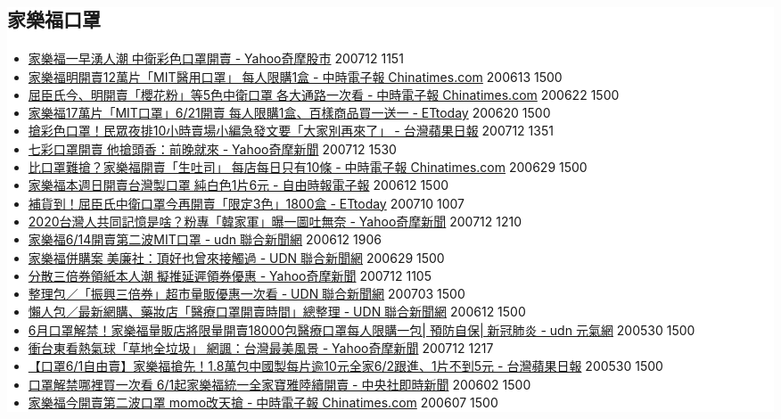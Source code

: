 ## 家樂福口罩


- [家樂福一早湧人潮 中衛彩色口罩開賣 - Yahoo奇摩股市](https://tw.stock.yahoo.com/video/%E5%AE%B6%E6%A8%82%E7%A6%8F-%E6%97%A9%E6%B9%A7%E4%BA%BA%E6%BD%AE-%E4%B8%AD%E8%A1%9B%E5%BD%A9%E8%89%B2%E5%8F%A3%E7%BD%A9%E9%96%8B%E8%B3%A3-032344216.html "家樂福一早湧人潮 中衛彩色口罩開賣 - Yahoo奇摩股市") 200712 1151
- [家樂福明開賣12萬片「MIT醫用口罩」 每人限購1盒 - 中時電子報 Chinatimes.com](https://www.chinatimes.com/realtimenews/20200613002779-260405 "家樂福明開賣12萬片「MIT醫用口罩」 每人限購1盒 - 中時電子報 Chinatimes.com") 200613 1500
- [屈臣氏今、明開賣「櫻花粉」等5色中衛口罩 各大通路一次看 - 中時電子報 Chinatimes.com](https://www.chinatimes.com/realtimenews/20200622001567-260405 "屈臣氏今、明開賣「櫻花粉」等5色中衛口罩 各大通路一次看 - 中時電子報 Chinatimes.com") 200622 1500
- [家樂福17萬片「MIT口罩」6/21開賣 每人限購1盒、百樣商品買一送一 - ETtoday](https://www.ettoday.net/news/20200620/1742364.htm "家樂福17萬片「MIT口罩」6/21開賣 每人限購1盒、百樣商品買一送一 - ETtoday") 200620 1500
- [搶彩色口罩！民眾夜排10小時賣場小編急發文要「大家別再來了」 - 台灣蘋果日報](https://tw.appledaily.com/life/20200712/WATHQ6UESIJG6SJHYOQVFIGBRI/ "搶彩色口罩！民眾夜排10小時賣場小編急發文要「大家別再來了」 - 台灣蘋果日報") 200712 1351
- [七彩口罩開賣 他搶頭香：前晚就來 - Yahoo奇摩新聞](https://tw.news.yahoo.com/%E4%B8%83%E5%BD%A9%E5%8F%A3%E7%BD%A9%E9%96%8B%E8%B3%A3-%E4%BB%96%E6%90%B6%E9%A0%AD%E9%A6%99-%E5%89%8D%E6%99%9A%E5%B0%B1%E4%BE%86-073021873.html "七彩口罩開賣 他搶頭香：前晚就來 - Yahoo奇摩新聞") 200712 1530
- [比口罩難搶？家樂福開賣「生吐司」 每店每日只有10條 - 中時電子報 Chinatimes.com](https://www.chinatimes.com/realtimenews/20200629005336-260405 "比口罩難搶？家樂福開賣「生吐司」 每店每日只有10條 - 中時電子報 Chinatimes.com") 200629 1500
- [家樂福本週日開賣台灣製口罩 純白色1片6元 - 自由時報電子報](https://ec.ltn.com.tw/article/breakingnews/3196170 "家樂福本週日開賣台灣製口罩 純白色1片6元 - 自由時報電子報") 200612 1500
- [補貨到！屈臣氏中衛口罩今再開賣「限定3色」1800盒 - ETtoday](https://www.ettoday.net/news/20200710/1756920.htm "補貨到！屈臣氏中衛口罩今再開賣「限定3色」1800盒 - ETtoday") 200710 1007
- [2020台灣人共同記憶是啥？粉專「韓家軍」曝一圖吐無奈 - Yahoo奇摩新聞](https://tw.news.yahoo.com/2020%E5%8F%B0%E7%81%A3%E4%BA%BA%E5%85%B1%E5%90%8C%E8%A8%98%E6%86%B6%E6%98%AF%E5%95%A5-%E7%B2%89%E5%B0%88-%E9%9F%93%E5%AE%B6%E8%BB%8D-%E6%9B%9D-%E5%9C%96%E5%90%90%E7%84%A1%E5%A5%88-041040390.html "2020台灣人共同記憶是啥？粉專「韓家軍」曝一圖吐無奈 - Yahoo奇摩新聞") 200712 1210
- [家樂福6/14開賣第二波MIT口罩 - udn 聯合新聞網](https://udn.com/news/story/7270/4631925?from=udn-catelistnews_ch2 "家樂福6/14開賣第二波MIT口罩 - udn 聯合新聞網") 200612 1906
- [家樂福併購案 美廉社：頂好也曾來接觸過 - UDN 聯合新聞網](https://udn.com/news/story/7241/4666054 "家樂福併購案 美廉社：頂好也曾來接觸過 - UDN 聯合新聞網") 200629 1500
- [分散三倍券領紙本人潮 擬推延遲領券優惠 - Yahoo奇摩新聞](https://tw.news.yahoo.com/%E5%88%86%E6%95%A3%E4%B8%89%E5%80%8D%E5%88%B8%E9%A0%98%E7%B4%99%E6%9C%AC%E4%BA%BA%E6%BD%AE-%E6%93%AC%E6%8E%A8%E5%BB%B6%E9%81%B2%E9%A0%98%E5%88%B8%E5%84%AA%E6%83%A0-030500937.html "分散三倍券領紙本人潮 擬推延遲領券優惠 - Yahoo奇摩新聞") 200712 1105
- [整理包／「振興三倍券」超市量販優惠一次看 - UDN 聯合新聞網](https://udn.com/news/story/7270/4675930 "整理包／「振興三倍券」超市量販優惠一次看 - UDN 聯合新聞網") 200703 1500
- [懶人包／最新網購、藥妝店「醫療口罩開賣時間」總整理 - UDN 聯合新聞網](https://udn.com/news/story/7934/4631920 "懶人包／最新網購、藥妝店「醫療口罩開賣時間」總整理 - UDN 聯合新聞網") 200612 1500
- [6月口罩解禁！家樂福量販店將限量開賣18000包醫療口罩每人限購一包| 預防自保| 新冠肺炎 - udn 元氣網](https://health.udn.com/health/story/120952/4601375 "6月口罩解禁！家樂福量販店將限量開賣18000包醫療口罩每人限購一包| 預防自保| 新冠肺炎 - udn 元氣網") 200530 1500
- [衝台東看熱氣球「草地全垃圾」 網諷：台灣最美風景 - Yahoo奇摩新聞](https://tw.news.yahoo.com/%E8%A1%9D%E5%8F%B0%E6%9D%B1%E7%9C%8B%E7%86%B1%E6%B0%A3%E7%90%83-%E8%8D%89%E5%9C%B0%E5%85%A8%E5%9E%83%E5%9C%BE-%E7%B6%B2%E8%AB%B7-%E5%8F%B0%E7%81%A3%E6%9C%80%E7%BE%8E%E9%A2%A8%E6%99%AF-041715939.html "衝台東看熱氣球「草地全垃圾」 網諷：台灣最美風景 - Yahoo奇摩新聞") 200712 1217
- [【口罩6/1自由賣】家樂福搶先！1.8萬包中國製每片逾10元全家6/2跟進、1片不到5元 - 台灣蘋果日報](https://tw.appledaily.com/life/20200530/57SETEIMO3F7HRIOUUA3U2J2LM/ "【口罩6/1自由賣】家樂福搶先！1.8萬包中國製每片逾10元全家6/2跟進、1片不到5元 - 台灣蘋果日報") 200530 1500
- [口罩解禁哪裡買一次看 6/1起家樂福統一全家寶雅陸續開賣 - 中央社即時新聞](https://www.cna.com.tw/news/firstnews/202005310066.aspx "口罩解禁哪裡買一次看 6/1起家樂福統一全家寶雅陸續開賣 - 中央社即時新聞") 200602 1500
- [家樂福今開賣第二波口罩 momo改天搶 - 中時電子報 Chinatimes.com](https://www.chinatimes.com/realtimenews/20200607001583-260405 "家樂福今開賣第二波口罩 momo改天搶 - 中時電子報 Chinatimes.com") 200607 1500
